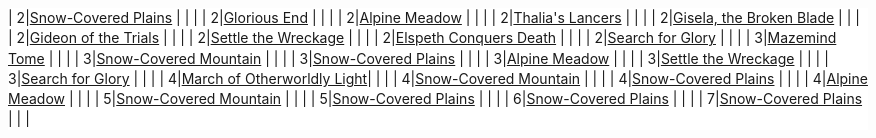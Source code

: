 |                    2|[Snow-Covered Plains](http://gatherer.wizards.com/Pages/Card/Details.aspx?multiverseid=121267)        |                     |                                                                                                        |
|                    2|[Glorious End](http://gatherer.wizards.com/Pages/Card/Details.aspx?multiverseid=426835)               |                     |                                                                                                        |
|                    2|[Alpine Meadow](http://gatherer.wizards.com/Pages/Card/Details.aspx?multiverseid=503864)              |                     |                                                                                                        |
|                    2|[Thalia's Lancers](http://gatherer.wizards.com/Pages/Card/Details.aspx?multiverseid=414339)           |                     |                                                                                                        |
|                    2|[Gisela, the Broken Blade](http://gatherer.wizards.com/Pages/Card/Details.aspx?multiverseid=414319)   |                     |                                                                                                        |
|                    2|[Gideon of the Trials](http://gatherer.wizards.com/Pages/Card/Details.aspx?multiverseid=426716)       |                     |                                                                                                        |
|                    2|[Settle the Wreckage](http://gatherer.wizards.com/Pages/Card/Details.aspx?multiverseid=435186)        |                     |                                                                                                        |
|                    2|[Elspeth Conquers Death](http://gatherer.wizards.com/Pages/Card/Details.aspx?multiverseid=476264)     |                     |                                                                                                        |
|                    2|[Search for Glory](http://gatherer.wizards.com/Pages/Card/Details.aspx?multiverseid=503633)           |                     |                                                                                                        |
|                    3|[Mazemind Tome](http://gatherer.wizards.com/Pages/Card/Details.aspx?multiverseid=485555)              |                     |                                                                                                        |
|                    3|[Snow-Covered Mountain](http://gatherer.wizards.com/Pages/Card/Details.aspx?multiverseid=121233)      |                     |                                                                                                        |
|                    3|[Snow-Covered Plains](http://gatherer.wizards.com/Pages/Card/Details.aspx?multiverseid=121267)        |                     |                                                                                                        |
|                    3|[Alpine Meadow](http://gatherer.wizards.com/Pages/Card/Details.aspx?multiverseid=503864)              |                     |                                                                                                        |
|                    3|[Settle the Wreckage](http://gatherer.wizards.com/Pages/Card/Details.aspx?multiverseid=435186)        |                     |                                                                                                        |
|                    3|[Search for Glory](http://gatherer.wizards.com/Pages/Card/Details.aspx?multiverseid=503633)           |                     |                                                                                                        |
|                    4|[March of Otherworldly Light](http://gatherer.wizards.com/Pages/Card/Details.aspx?multiverseid=548321)|                     |                                                                                                        |
|                    4|[Snow-Covered Mountain](http://gatherer.wizards.com/Pages/Card/Details.aspx?multiverseid=121233)      |                     |                                                                                                        |
|                    4|[Snow-Covered Plains](http://gatherer.wizards.com/Pages/Card/Details.aspx?multiverseid=121267)        |                     |                                                                                                        |
|                    4|[Alpine Meadow](http://gatherer.wizards.com/Pages/Card/Details.aspx?multiverseid=503864)              |                     |                                                                                                        |
|                    5|[Snow-Covered Mountain](http://gatherer.wizards.com/Pages/Card/Details.aspx?multiverseid=121233)      |                     |                                                                                                        |
|                    5|[Snow-Covered Plains](http://gatherer.wizards.com/Pages/Card/Details.aspx?multiverseid=121267)        |                     |                                                                                                        |
|                    6|[Snow-Covered Plains](http://gatherer.wizards.com/Pages/Card/Details.aspx?multiverseid=121267)        |                     |                                                                                                        |
|                    7|[Snow-Covered Plains](http://gatherer.wizards.com/Pages/Card/Details.aspx?multiverseid=121267)        |                     |                                                                                                        |
